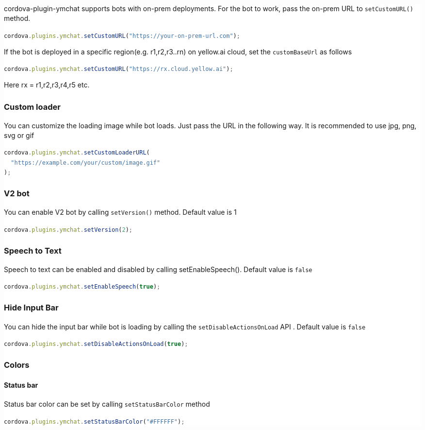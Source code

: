 cordova-plugin-ymchat supports bots with on-prem deployments. For the bot to work, pass the on-prem URL to `setCustomURL()` method.

```javascript
cordova.plugins.ymchat.setCustomURL("https://your-on-prem-url.com");
```

If the bot is deployed in a specific region(e.g. r1,r2,r3..rn) on yellow.ai cloud, set the `customBaseUrl` as follows

```javascript
cordova.plugins.ymchat.setCustomURL("https://rx.cloud.yellow.ai");
```

Here rx = r1,r2,r3,r4,r5 etc.

### Custom loader

You can customize the loading image while bot loads. Just pass the URL in the following way. It is recommended to use jpg, png, svg or gif

```javascript
cordova.plugins.ymchat.setCustomLoaderURL(
  "https://example.com/your/custom/image.gif"
);
```

### V2 bot

You can enable V2 bot by calling `setVersion()` method. Default value is 1

```javascript
cordova.plugins.ymchat.setVersion(2);
```

### Speech to Text

Speech to text can be enabled and disabled by calling setEnableSpeech(). Default value is `false`

```javascript
cordova.plugins.ymchat.setEnableSpeech(true);
```

### Hide Input Bar

You can hide the input bar while bot is loading by calling the `setDisableActionsOnLoad` API . Default value is `false`

```javascript
cordova.plugins.ymchat.setDisableActionsOnLoad(true);
```

### Colors

#### Status bar

Status bar color can be set by calling `setStatusBarColor` method

```javascript
cordova.plugins.ymchat.setStatusBarColor("#FFFFFF");
```

